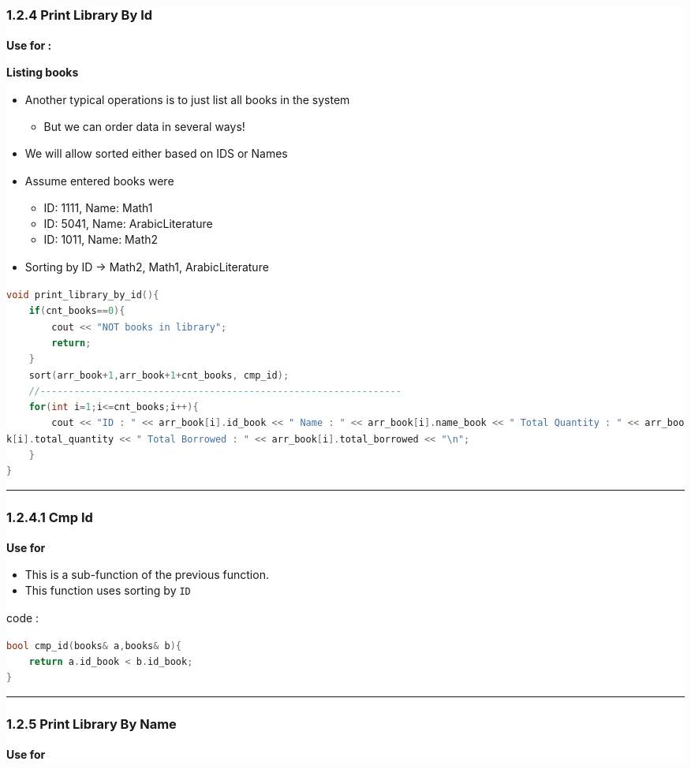 
### 1.2.4 Print Library By Id

**Use for :**

**Listing books**

- Another typical operations is to just list all books in the system

  - But we can order data in several ways!

- We will allow sorted either based on IDS or Names

- Assume entered books were

  - ID: 1111, Name: Math1
  - ID: 5041, Name: ArabicLiterature
  - ID: 1011, Name: Math2
  
- Sorting by ID → Math2, Math1, ArabicLiterature

```c++
void print_library_by_id(){
    if(cnt_books==0){
        cout << "NOT books in library";
        return;
    }
    sort(arr_book+1,arr_book+1+cnt_books, cmp_id);
    //----------------------------------------------------------------
    for(int i=1;i<=cnt_books;i++){
        cout << "ID : " << arr_book[i].id_book << " Name : " << arr_book[i].name_book << " Total Quantity : " << arr_book[i].total_quantity << " Total Borrowed : " << arr_book[i].total_borrowed << "\n";
    }
}
```

---

### 1.2.4.1 Cmp Id

**Use for**

- This is a sub-function of the previous function.
- This function uses sorting by `ID`

code :

```c++
bool cmp_id(books& a,books& b){
    return a.id_book < b.id_book;
}
```

---
### 1.2.5 Print Library By Name
**Use for**

